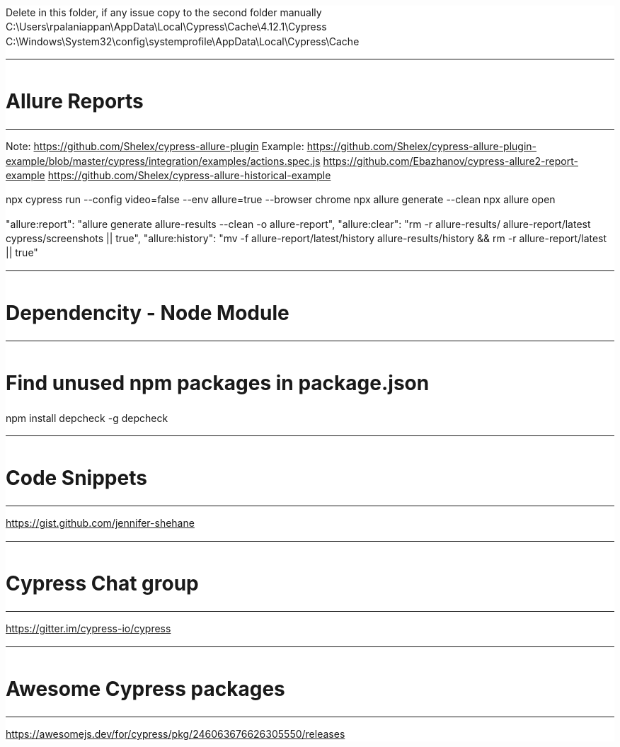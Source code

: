 Delete in this folder, if any issue copy to the second folder manually
C:\Users\rpalaniappan\AppData\Local\Cypress\Cache\4.12.1\Cypress
C:\Windows\System32\config\systemprofile\AppData\Local\Cypress\Cache

-----------------------------------------------------------------------------------------------------
# Allure Reports
-----------------------------------------------------------------------------------------------------
Note: https://github.com/Shelex/cypress-allure-plugin
Example: 
	https://github.com/Shelex/cypress-allure-plugin-example/blob/master/cypress/integration/examples/actions.spec.js
	https://github.com/Ebazhanov/cypress-allure2-report-example
	https://github.com/Shelex/cypress-allure-historical-example
	
npx cypress run --config video=false --env allure=true --browser chrome
npx allure generate --clean
npx allure open

"allure:report": "allure generate allure-results --clean -o allure-report",
"allure:clear": "rm -r allure-results/ allure-report/latest cypress/screenshots || true",
"allure:history": "mv -f allure-report/latest/history allure-results/history && rm -r allure-report/latest || true"
		
-----------------------------------------------------------------------------------------------------
# Dependencity - Node Module
 
-----------------------------------------------------------------------------------------------------
# Find unused npm packages in package.json
npm install depcheck -g
depcheck

-----------------------------------------------------------------------------------------------------
# Code Snippets
-----------------------------------------------------------------------------------------------------
https://gist.github.com/jennifer-shehane



-----------------------------------------------------------------------------------------------------
# Cypress Chat group
-----------------------------------------------------------------------------------------------------
https://gitter.im/cypress-io/cypress

-----------------------------------------------------------------------------------------------------
# Awesome Cypress packages
-----------------------------------------------------------------------------------------------------
https://awesomejs.dev/for/cypress/pkg/246063676626305550/releases
